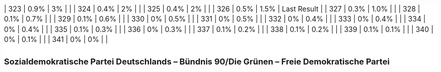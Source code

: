 | 323 | 0.9% | 3% |  |
| 324 | 0.4% | 2% |  |
| 325 | 0.4% | 2% |  |
| 326 | 0.5% | 1.5% | Last Result |
| 327 | 0.3% | 1.0% |  |
| 328 | 0.1% | 0.7% |  |
| 329 | 0.1% | 0.6% |  |
| 330 | 0% | 0.5% |  |
| 331 | 0% | 0.5% |  |
| 332 | 0% | 0.4% |  |
| 333 | 0% | 0.4% |  |
| 334 | 0% | 0.4% |  |
| 335 | 0.1% | 0.3% |  |
| 336 | 0% | 0.3% |  |
| 337 | 0.1% | 0.2% |  |
| 338 | 0.1% | 0.2% |  |
| 339 | 0.1% | 0.1% |  |
| 340 | 0% | 0.1% |  |
| 341 | 0% | 0% |  |

### Sozialdemokratische Partei Deutschlands – Bündnis 90/Die Grünen – Freie Demokratische Partei
